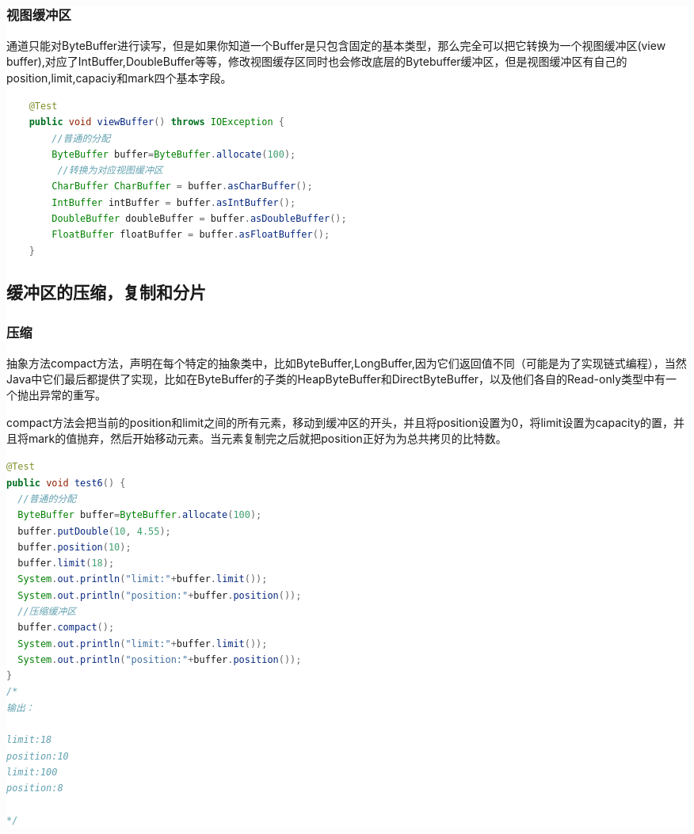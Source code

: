 ### 视图缓冲区

通道只能对ByteBuffer进行读写，但是如果你知道一个Buffer是只包含固定的基本类型，那么完全可以把它转换为一个视图缓冲区(view buffer),对应了IntBuffer,DoubleBuffer等等，修改视图缓存区同时也会修改底层的Bytebuffer缓冲区，但是视图缓冲区有自己的position,limit,capaciy和mark四个基本字段。

```java
	@Test
	public void viewBuffer() throws IOException {
		//普通的分配
		ByteBuffer buffer=ByteBuffer.allocate(100);
         //转换为对应视图缓冲区
		CharBuffer CharBuffer = buffer.asCharBuffer();
		IntBuffer intBuffer = buffer.asIntBuffer();
		DoubleBuffer doubleBuffer = buffer.asDoubleBuffer();
		FloatBuffer floatBuffer = buffer.asFloatBuffer();
	}
```

## 缓冲区的压缩，复制和分片

### 压缩

  抽象方法compact方法，声明在每个特定的抽象类中，比如ByteBuffer,LongBuffer,因为它们返回值不同（可能是为了实现链式编程），当然Java中它们最后都提供了实现，比如在ByteBuffer的子类的HeapByteBuffer和DirectByteBuffer，以及他们各自的Read-only类型中有一个抛出异常的重写。

  compact方法会把当前的position和limit之间的所有元素，移动到缓冲区的开头，并且将position设置为0，将limit设置为capacity的置，并且将mark的值抛弃，然后开始移动元素。当元素复制完之后就把position正好为为总共拷贝的比特数。

```java
@Test
public void test6() {
  //普通的分配
  ByteBuffer buffer=ByteBuffer.allocate(100);
  buffer.putDouble(10, 4.55);
  buffer.position(10);
  buffer.limit(18);
  System.out.println("limit:"+buffer.limit());
  System.out.println("position:"+buffer.position());
  //压缩缓冲区
  buffer.compact();
  System.out.println("limit:"+buffer.limit());
  System.out.println("position:"+buffer.position());
}
/*
输出：

limit:18
position:10
limit:100
position:8

*/
```
